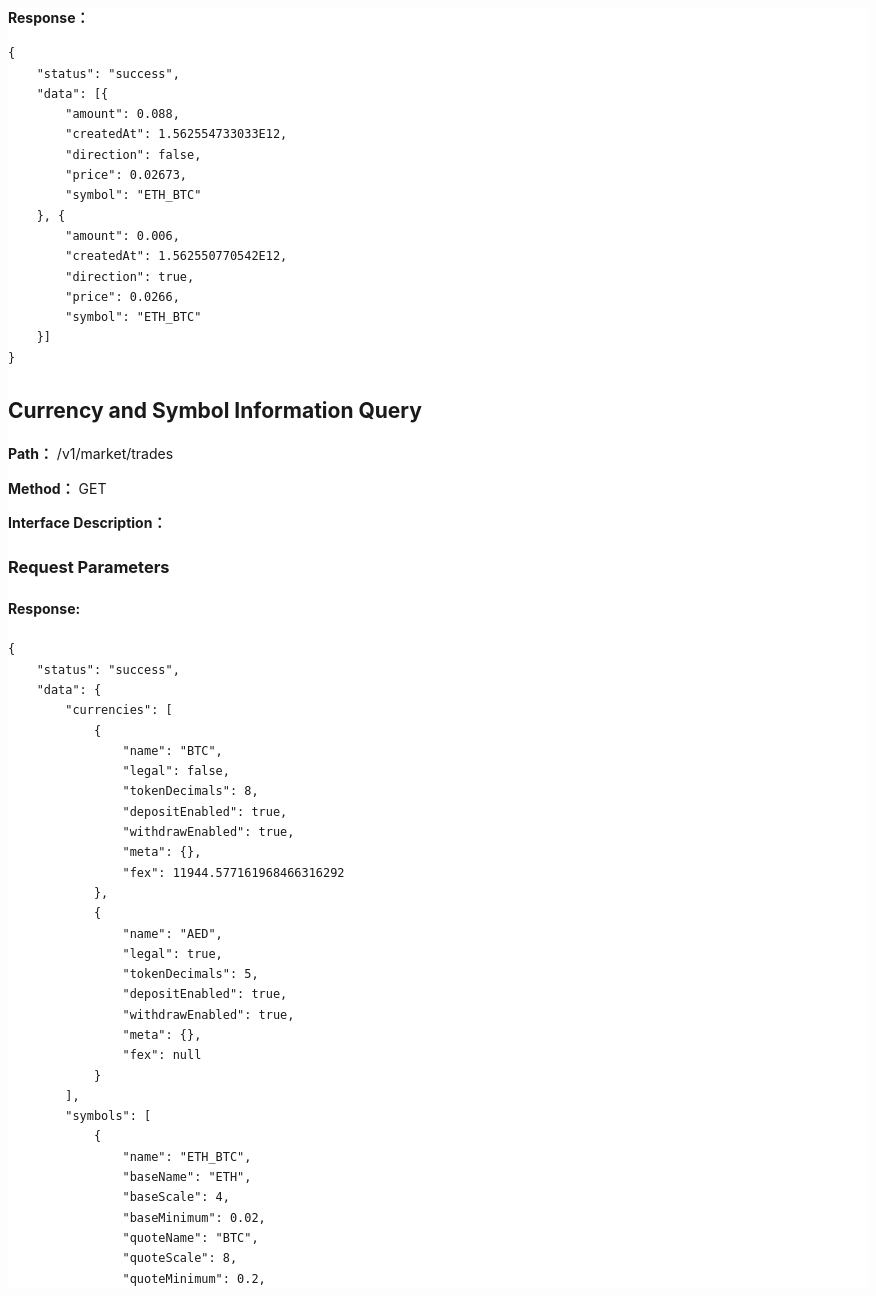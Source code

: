 **Response：**

```
{
	"status": "success",
	"data": [{
		"amount": 0.088,
		"createdAt": 1.562554733033E12,
		"direction": false,
		"price": 0.02673,
		"symbol": "ETH_BTC"
	}, {
		"amount": 0.006,
		"createdAt": 1.562550770542E12,
		"direction": true,
		"price": 0.0266,
		"symbol": "ETH_BTC"
	}]
}
```

##  Currency and Symbol Information Query 

**Path：** /v1/market/trades

**Method：** GET

**Interface Description：**

### Request Parameters

#### Response:

```
{
    "status": "success",
    "data": {
        "currencies": [
            {
                "name": "BTC",
                "legal": false,
                "tokenDecimals": 8,
                "depositEnabled": true,
                "withdrawEnabled": true,
                "meta": {},
                "fex": 11944.577161968466316292
            },
            {
                "name": "AED",
                "legal": true,
                "tokenDecimals": 5,
                "depositEnabled": true,
                "withdrawEnabled": true,
                "meta": {},
                "fex": null
            }
        ],
        "symbols": [
            {
                "name": "ETH_BTC",
                "baseName": "ETH",
                "baseScale": 4,
                "baseMinimum": 0.02,
                "quoteName": "BTC",
                "quoteScale": 8,
                "quoteMinimum": 0.2,
```